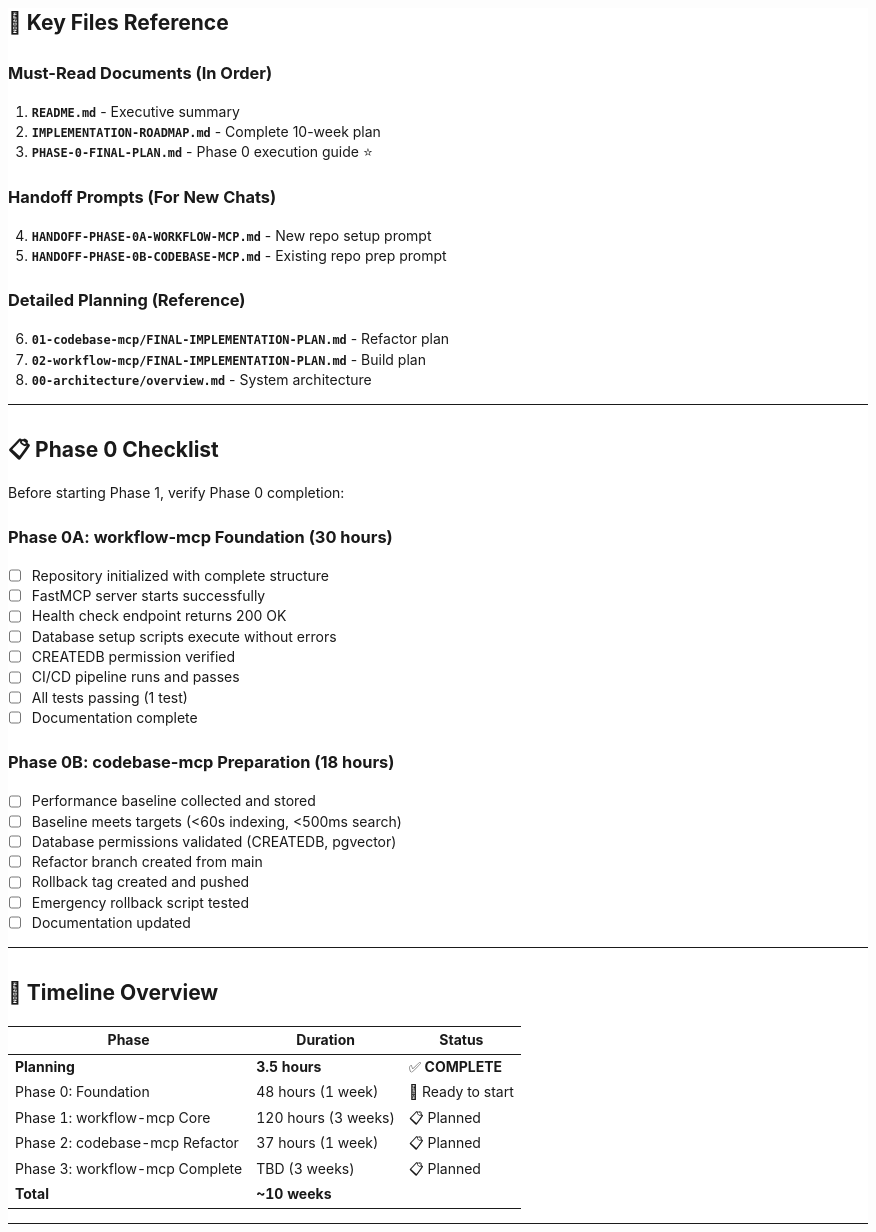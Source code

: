 
## 📁 Key Files Reference

### Must-Read Documents (In Order)

1. **`README.md`** - Executive summary
2. **`IMPLEMENTATION-ROADMAP.md`** - Complete 10-week plan
3. **`PHASE-0-FINAL-PLAN.md`** - Phase 0 execution guide ⭐

### Handoff Prompts (For New Chats)

4. **`HANDOFF-PHASE-0A-WORKFLOW-MCP.md`** - New repo setup prompt
5. **`HANDOFF-PHASE-0B-CODEBASE-MCP.md`** - Existing repo prep prompt

### Detailed Planning (Reference)

6. **`01-codebase-mcp/FINAL-IMPLEMENTATION-PLAN.md`** - Refactor plan
7. **`02-workflow-mcp/FINAL-IMPLEMENTATION-PLAN.md`** - Build plan
8. **`00-architecture/overview.md`** - System architecture

---

## 📋 Phase 0 Checklist

Before starting Phase 1, verify Phase 0 completion:

### Phase 0A: workflow-mcp Foundation (30 hours)
- [ ] Repository initialized with complete structure
- [ ] FastMCP server starts successfully
- [ ] Health check endpoint returns 200 OK
- [ ] Database setup scripts execute without errors
- [ ] CREATEDB permission verified
- [ ] CI/CD pipeline runs and passes
- [ ] All tests passing (1 test)
- [ ] Documentation complete

### Phase 0B: codebase-mcp Preparation (18 hours)
- [ ] Performance baseline collected and stored
- [ ] Baseline meets targets (<60s indexing, <500ms search)
- [ ] Database permissions validated (CREATEDB, pgvector)
- [ ] Refactor branch created from main
- [ ] Rollback tag created and pushed
- [ ] Emergency rollback script tested
- [ ] Documentation updated

---

## 🎯 Timeline Overview

| Phase | Duration | Status |
|-------|----------|--------|
| **Planning** | **3.5 hours** | ✅ **COMPLETE** |
| Phase 0: Foundation | 48 hours (1 week) | 🚧 Ready to start |
| Phase 1: workflow-mcp Core | 120 hours (3 weeks) | 📋 Planned |
| Phase 2: codebase-mcp Refactor | 37 hours (1 week) | 📋 Planned |
| Phase 3: workflow-mcp Complete | TBD (3 weeks) | 📋 Planned |
| **Total** | **~10 weeks** | |

---